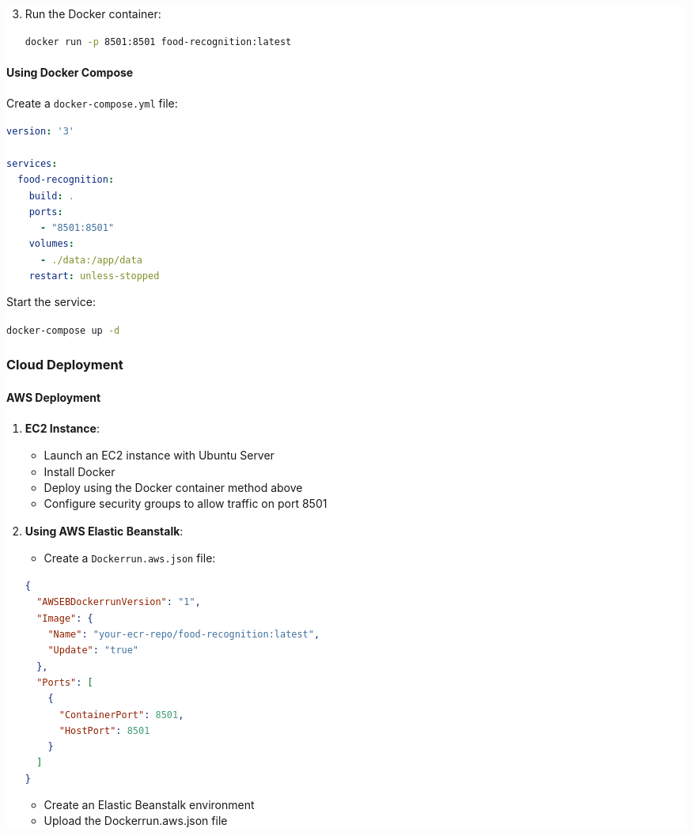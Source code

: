 3. Run the Docker container:
   ```bash
   docker run -p 8501:8501 food-recognition:latest
   ```

#### Using Docker Compose

Create a `docker-compose.yml` file:

```yaml
version: '3'

services:
  food-recognition:
    build: .
    ports:
      - "8501:8501"
    volumes:
      - ./data:/app/data
    restart: unless-stopped
```

Start the service:
```bash
docker-compose up -d
```

### Cloud Deployment

#### AWS Deployment

1. **EC2 Instance**:
   - Launch an EC2 instance with Ubuntu Server
   - Install Docker
   - Deploy using the Docker container method above
   - Configure security groups to allow traffic on port 8501

2. **Using AWS Elastic Beanstalk**:
   - Create a `Dockerrun.aws.json` file:
   ```json
   {
     "AWSEBDockerrunVersion": "1",
     "Image": {
       "Name": "your-ecr-repo/food-recognition:latest",
       "Update": "true"
     },
     "Ports": [
       {
         "ContainerPort": 8501,
         "HostPort": 8501
       }
     ]
   }
   ```
   - Create an Elastic Beanstalk environment
   - Upload the Dockerrun.aws.json file
